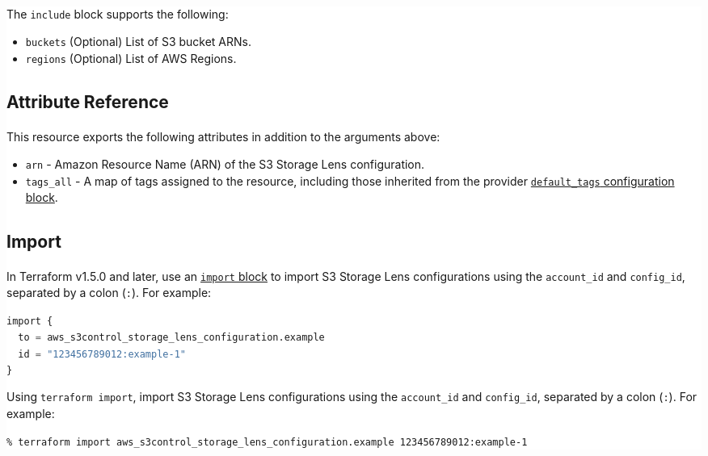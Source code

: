 The `include` block supports the following:

* `buckets` (Optional) List of S3 bucket ARNs.
* `regions` (Optional) List of AWS Regions.

## Attribute Reference

This resource exports the following attributes in addition to the arguments above:

* `arn` - Amazon Resource Name (ARN) of the S3 Storage Lens configuration.
* `tags_all` - A map of tags assigned to the resource, including those inherited from the provider [`default_tags` configuration block](https://registry.terraform.io/providers/hashicorp/aws/latest/docs#default_tags-configuration-block).

## Import

In Terraform v1.5.0 and later, use an [`import` block](https://developer.hashicorp.com/terraform/language/import) to import S3 Storage Lens configurations using the `account_id` and `config_id`, separated by a colon (`:`). For example:

```terraform
import {
  to = aws_s3control_storage_lens_configuration.example
  id = "123456789012:example-1"
}
```

Using `terraform import`, import S3 Storage Lens configurations using the `account_id` and `config_id`, separated by a colon (`:`). For example:

```console
% terraform import aws_s3control_storage_lens_configuration.example 123456789012:example-1
```
